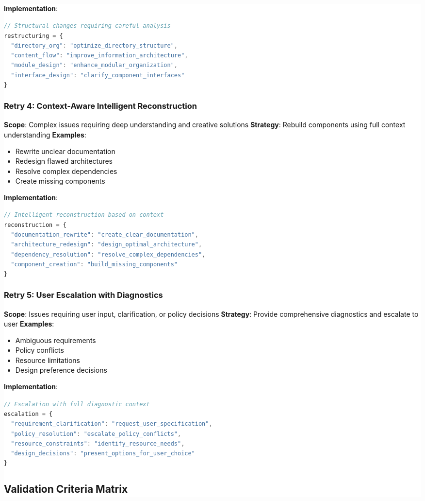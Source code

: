**Implementation**:
```javascript
// Structural changes requiring careful analysis
restructuring = {
  "directory_org": "optimize_directory_structure",
  "content_flow": "improve_information_architecture",
  "module_design": "enhance_modular_organization",
  "interface_design": "clarify_component_interfaces"
}
```

### Retry 4: Context-Aware Intelligent Reconstruction
**Scope**: Complex issues requiring deep understanding and creative solutions
**Strategy**: Rebuild components using full context understanding
**Examples**:
- Rewrite unclear documentation
- Redesign flawed architectures
- Resolve complex dependencies
- Create missing components

**Implementation**:
```javascript
// Intelligent reconstruction based on context
reconstruction = {
  "documentation_rewrite": "create_clear_documentation",
  "architecture_redesign": "design_optimal_architecture",
  "dependency_resolution": "resolve_complex_dependencies",
  "component_creation": "build_missing_components"
}
```

### Retry 5: User Escalation with Diagnostics
**Scope**: Issues requiring user input, clarification, or policy decisions
**Strategy**: Provide comprehensive diagnostics and escalate to user
**Examples**:
- Ambiguous requirements
- Policy conflicts
- Resource limitations
- Design preference decisions

**Implementation**:
```javascript
// Escalation with full diagnostic context
escalation = {
  "requirement_clarification": "request_user_specification",
  "policy_resolution": "escalate_policy_conflicts",
  "resource_constraints": "identify_resource_needs",
  "design_decisions": "present_options_for_user_choice"
}
```

## Validation Criteria Matrix
